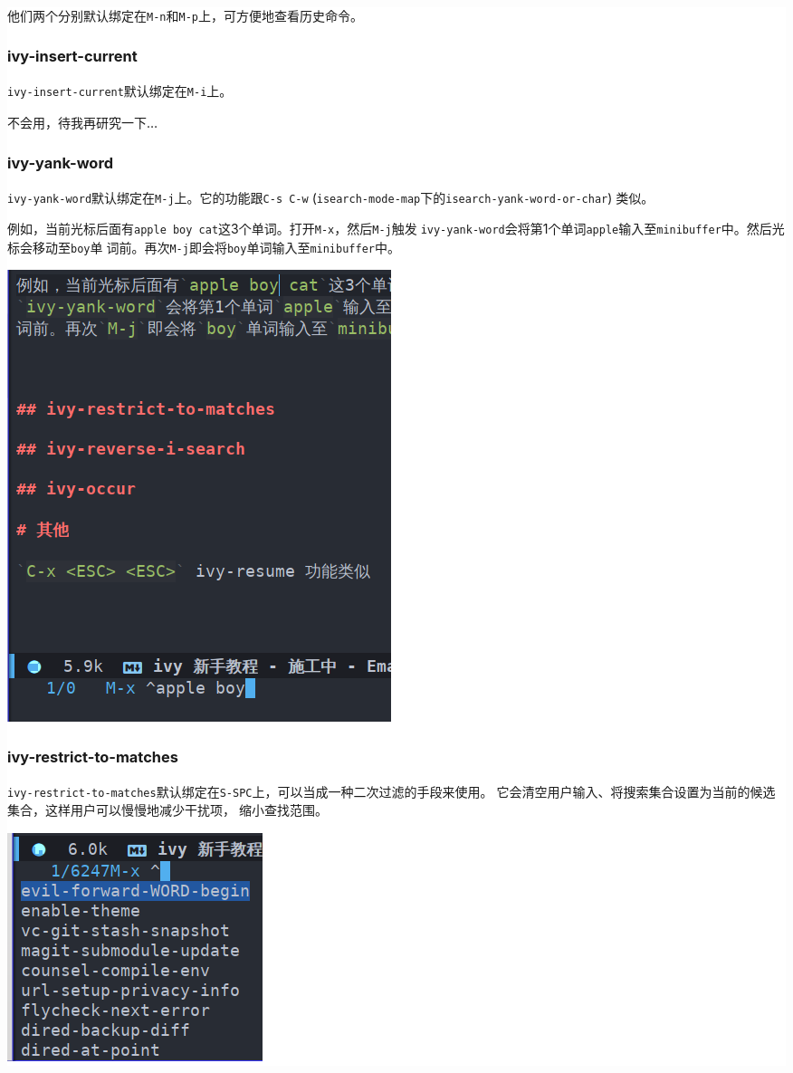 他们两个分别默认绑定在`M-n`和`M-p`上，可方便地查看历史命令。

### ivy-insert-current

`ivy-insert-current`默认绑定在`M-i`上。

不会用，待我再研究一下…

### ivy-yank-word

`ivy-yank-word`默认绑定在`M-j`上。它的功能跟`C-s C-w` (`isearch-mode-map`下的`isearch-yank-word-or-char`) 类似。

例如，当前光标后面有`apple boy cat`这3个单词。打开`M-x`，然后`M-j`触发
`ivy-yank-word`会将第1个单词`apple`输入至`minibuffer`中。然后光标会移动至`boy`单
词前。再次`M-j`即会将`boy`单词输入至`minibuffer`中。

![ivy-yank-word](images/18758fb9b34b1eeca2d6057025bd674143d8b84d.png)

### ivy-restrict-to-matches

`ivy-restrict-to-matches`默认绑定在`S-SPC`上，可以当成一种二次过滤的手段来使用。
它会清空用户输入、将搜索集合设置为当前的候选集合，这样用户可以慢慢地减少干扰项，
缩小查找范围。

![before-ivy-restrict-to-matches](images/5f79a297aa9b32e7a0978d4fa91dbd24413b1495.png)
